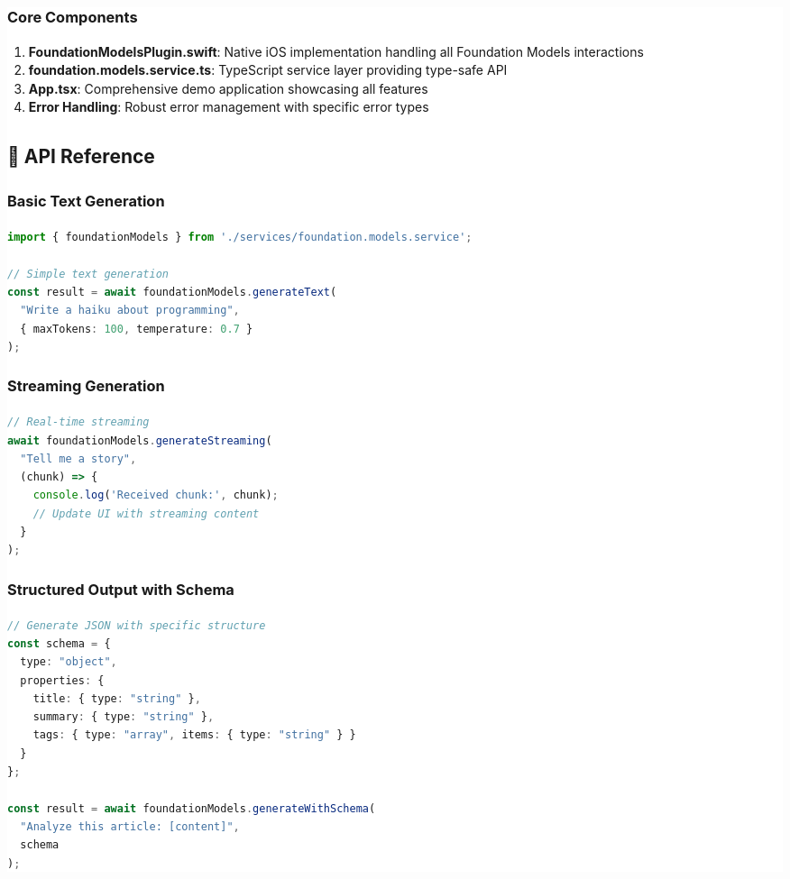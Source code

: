 ### Core Components

1. **FoundationModelsPlugin.swift**: Native iOS implementation handling all Foundation Models interactions
2. **foundation.models.service.ts**: TypeScript service layer providing type-safe API
3. **App.tsx**: Comprehensive demo application showcasing all features
4. **Error Handling**: Robust error management with specific error types

## 🔧 API Reference

### Basic Text Generation

```typescript
import { foundationModels } from './services/foundation.models.service';

// Simple text generation
const result = await foundationModels.generateText(
  "Write a haiku about programming",
  { maxTokens: 100, temperature: 0.7 }
);
```

### Streaming Generation

```typescript
// Real-time streaming
await foundationModels.generateStreaming(
  "Tell me a story",
  (chunk) => {
    console.log('Received chunk:', chunk);
    // Update UI with streaming content
  }
);
```

### Structured Output with Schema

```typescript
// Generate JSON with specific structure
const schema = {
  type: "object",
  properties: {
    title: { type: "string" },
    summary: { type: "string" },
    tags: { type: "array", items: { type: "string" } }
  }
};

const result = await foundationModels.generateWithSchema(
  "Analyze this article: [content]",
  schema
);
```
